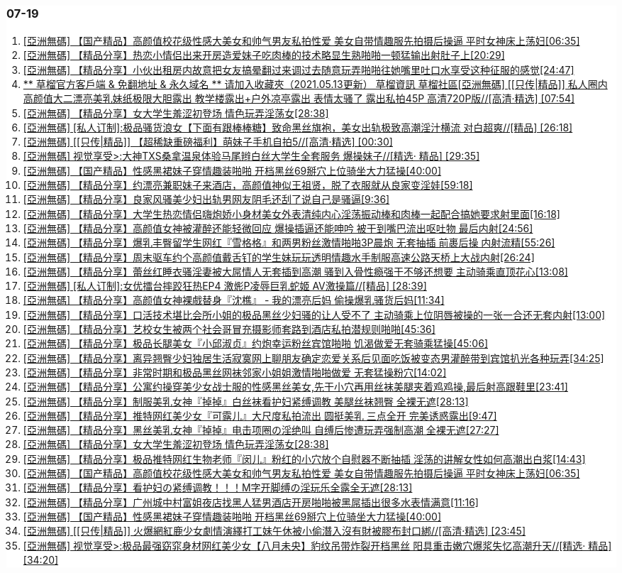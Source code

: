 ### 07-19
1. [ [亞洲無碼] 【国产精品】高颜值校花级性感大美女和帅气男友私拍性爱 美女自带情趣服先拍摄后操逼 平时女神床上荡妇[06:35] ]( https://www.888dav.com/vod/209316/)
1. [ [亞洲無碼] 【精品分享】热恋小情侣出来开房造爱妹子吃肉棒的技术略显生熟啪啪一顿猛输出射肚子上[20:29] ]( https://uuaa015.com/play/video.php?id=125)
1. [ [亞洲無碼] 【精品分享】小伙出租房内故意把女友搞晕翻过来调过去随意玩弄啪啪往她嘴里吐口水享受这种征服的感觉[24:47] ]( https://uuaa015.com/play/video.php?id=126)
1. [ ** 草榴官方客戶端 & 免翻地址 & 永久域名 ** 请加入收藏夾（2021.05.13更新） 草榴資訊 草榴社區[亞洲無碼] [[只传|精品]] 私人圈内高颜值大二漂亮美乳妹纸极限大胆露出 教学楼露出+户外凉亭露出 表情太骚了 露出私拍45P 高清720P版//[高清·精选] [07:54] ]( https://www.ssp57.cc/embed/5292/1024)
1. [ [亞洲無碼] 【精品分享】女大学生羞涩初登场 情色玩弄淫荡女[28:38] ]( https://www.888dav.com/vod/209312/)
1. [ [亞洲無碼] [私人订制]:极品骚货浪女【下面有跟棒棒糖】致命黑丝旗袍，美女出轨极致高潮淫汁横流 对白超爽//[精品] [26:18] ]( https://www.ccr58.com/embed/500/1024)
1. [ [亞洲無碼] [[只传|精品]] 【超稀缺重磅福利】萌妹子手机自拍5//[高清·精选] [00:30] ]( https://www.ssp57.cc/embed/4712/1024)
1. [ [亞洲無碼] 视觉享受&gt;:大神TXS桑拿温泉体验马尾辫白丝大学生全套服务 爆操妹子//[精选· 精品] [29:35] ]( https://www.sewo18.com/embed/738/1024)
1. [ [亞洲無碼] 【国产精品】性感黑裙妹子穿情趣装啪啪 开档黑丝69掰穴上位骑坐大力猛操[40:00] ]( https://www.888dav.com/vod/209314/)
1. [ [亞洲無碼] 【精品分享】约漂亮兼职妹子来酒店，高颜值神似王祖贤，脱了衣服就从良家变淫娃[59:18] ]( https://uuaa015.com/play/video.php?id=118)
1. [ [亞洲無碼] 【精品分享】良家风骚美少妇出轨男网友阴毛还刮了说自己是骚逼[9:36] ]( https://uuaa015.com/play/video.php?id=122)
1. [ [亞洲無碼] 【精品分享】大学生热恋情侣嗨炮娇小身材美女外表清纯内心淫荡振动棒和肉棒一起配合搞她要求射里面[16:18] ]( https://uuaa015.com/play/video.php?id=115)
1. [ [亞洲無碼] 【精品分享】高颜值女神被灌醉还能轻微回应 爆操插逼还能呻吟 被干到嘴巴流出呕吐物 最后内射[24:56] ]( https://uuaa015.com/play/video.php?id=124)
1. [ [亞洲無碼] 【精品分享】爆乳丰臀留学生网红『雪格格』和两男粉丝激情啪啪3P晨炮 无套抽插 前裹后操 内射流精[55:26] ]( https://uuaa015.com/play/video.php?id=101)
1. [ [亞洲無碼] 【精品分享】周末驱车约个高颜值戴舌钉的学生妹玩玩透明情趣水手制服高速公路天桥上大战内射[26:24] ]( https://uuaa015.com/play/video.php?id=113)
1. [ [亞洲無碼] 【精品分享】蕾丝红睡衣骚淫妻被大屌情人无套插到高潮 骚到入骨性瘾强干不够还想要 主动骑乘直顶花心[13:08] ]( https://uuaa015.com/play/video.php?id=121)
1. [ [亞洲無碼] [私人订制]:女优擂台摔跤狂热EP4 激烿P凌辱巨乳蛇姬 AV激操篇//[精品] [28:39] ]( https://www.ccr58.com/embed/474/1024)
1. [ [亞洲無碼] 【精品分享】高颜值女神裸戲替身『沈樵』 - 我的漂亮后妈 偷操爆乳骚货后妈[11:34] ]( https://uuaa015.com/play/video.php?id=116)
1. [ [亞洲無碼] 【精品分享】口活技术堪比会所小姐的极品黑丝少妇骚的让人受不了 主动骑乘上位阴唇被操的一张一合还无套内射[13:00] ]( https://uuaa015.com/play/video.php?id=120)
1. [ [亞洲無碼] 【精品分享】艺校女生被两个社会哥冒充摄影师套路到酒店私拍潜规则啪啪[45:36] ]( https://uuaa015.com/play/video.php?id=100)
1. [ [亞洲無碼] 【精品分享】极品长腿美女『小邱淑贞』约炮幸运粉丝宾馆啪啪 饥渴做爱无套骑乘猛操[45:06] ]( https://uuaa015.com/play/video.php?id=119)
1. [ [亞洲無碼] 【精品分享】离异翘臀少妇独居生活寂寞网上聊朋友确定恋爱关系后见面吃饭被变态男灌醉带到宾馆扒光各种玩弄[34:25] ]( https://uuaa015.com/play/video.php?id=123)
1. [ [亞洲無碼] 【精品分享】非常时期和极品黑丝网袜邻家小姐姐激情啪啪做爱 无套猛操粉穴[14:02] ]( https://uuaa015.com/play/video.php?id=112)
1. [ [亞洲無碼] 【精品分享】公寓约操穿美少女战士服的性感黑丝美女,先干小穴再用丝袜美腿夹着鸡鸡操,最后射高跟鞋里[23:41] ]( https://uuaa015.com/play/video.php?id=108)
1. [ [亞洲無碼] 【精品分享】制服美乳女神『掉掉』白丝袜看护妇紧缚调教 美腿丝袜翘臀 全裸无遮[28:13] ]( https://uuaa015.com/play/video.php?id=99)
1. [ [亞洲無碼] 【精品分享】推特网红美少女『可露儿』大尺度私拍流出 圆挺美乳 三点全开 完美诱惑露出[9:47] ]( https://uuaa015.com/play/video.php?id=105)
1. [ [亞洲無碼] 【精品分享】黑丝美乳女神『掉掉』电击项圈の淫绝叫 自缚后惨遭玩弄强制高潮 全裸无遮[27:27] ]( https://uuaa015.com/play/video.php?id=98)
1. [ [亞洲無碼] 【精品分享】女大学生羞涩初登场 情色玩弄淫荡女[28:38] ]( https://www.888dav.com/vod/209312/)
1. [ [亞洲無碼] 【精品分享】极品推特网红生物老师『闵儿』粉红的小穴放个自慰器不断抽插 淫荡的讲解女性如何高潮出白浆[14:43] ]( https://uuaa015.com/play/video.php?id=117)
1. [ [亞洲無碼] 【国产精品】高颜值校花级性感大美女和帅气男友私拍性爱 美女自带情趣服先拍摄后操逼 平时女神床上荡妇[06:35] ]( https://www.888dav.com/vod/209316/)
1. [ [亞洲無碼] 【精品分享】看护妇の紧缚调教！！！M字开脚缚の淫玩乐全露全无遮[28:13] ]( https://uuaa015.com/play/video.php?id=114)
1. [ [亞洲無碼] 【精品分享】广州城中村富姐夜店找黑人猛男酒店开房啪啪被黑屌插出很多水表情满意[11:16] ]( https://uuaa015.com/play/video.php?id=103)
1. [ [亞洲無碼] 【国产精品】性感黑裙妹子穿情趣装啪啪 开档黑丝69掰穴上位骑坐大力猛操[40:00] ]( https://www.888dav.com/vod/209314/)
1. [ [亞洲無碼] [[只传|精品]] 火爆網紅鹿少女劇情演繹打工妹午休被小偷潛入沒有財被膠布封口綁//[高清·精选] [23:45] ]( https://www.ssp57.cc/embed/8907/1024)
1. [ [亞洲無碼] 视觉享受&gt;:极品最强窈窕身材网红美少女【八月未央】豹纹吊带炸裂开档黑丝 阳具重击嫩穴爆浆失忆高潮升天//[精选· 精品] [34:20] ]( https://www.sewo18.com/embed/230/1024)